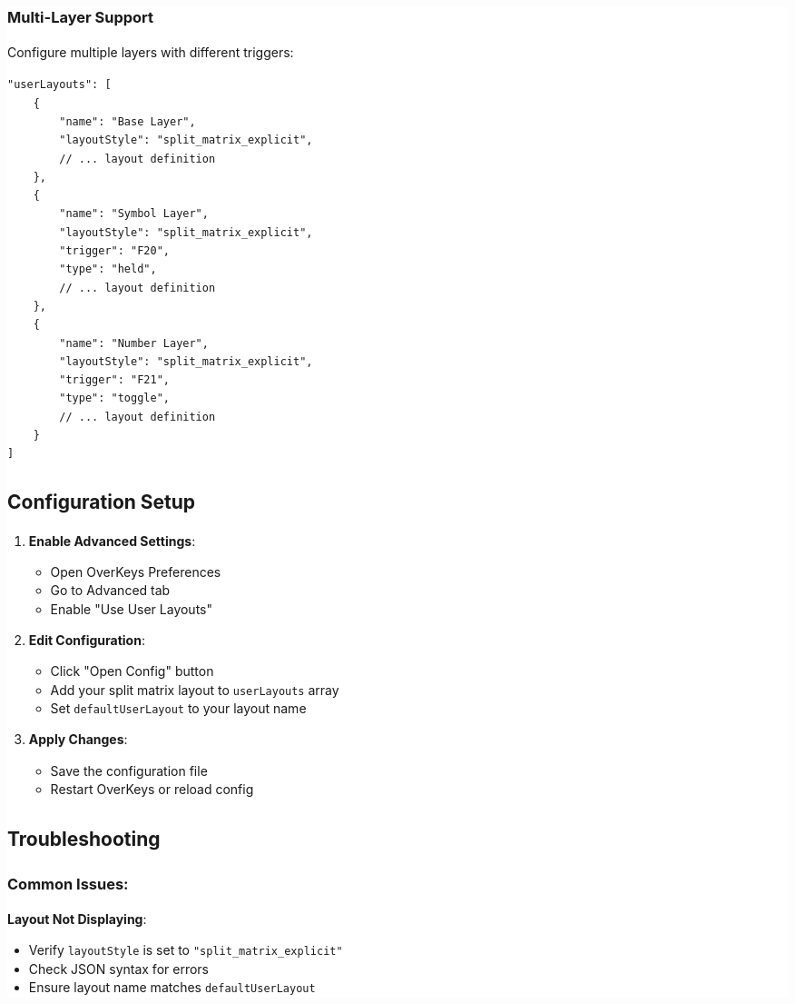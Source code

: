 ### Multi-Layer Support

Configure multiple layers with different triggers:

```jsonc
"userLayouts": [
    {
        "name": "Base Layer",
        "layoutStyle": "split_matrix_explicit",
        // ... layout definition
    },
    {
        "name": "Symbol Layer", 
        "layoutStyle": "split_matrix_explicit",
        "trigger": "F20",
        "type": "held",
        // ... layout definition
    },
    {
        "name": "Number Layer",
        "layoutStyle": "split_matrix_explicit", 
        "trigger": "F21",
        "type": "toggle",
        // ... layout definition
    }
]
```

## Configuration Setup

1. **Enable Advanced Settings**:
   - Open OverKeys Preferences
   - Go to Advanced tab
   - Enable "Use User Layouts"

2. **Edit Configuration**:
   - Click "Open Config" button
   - Add your split matrix layout to `userLayouts` array
   - Set `defaultUserLayout` to your layout name

3. **Apply Changes**:
   - Save the configuration file
   - Restart OverKeys or reload config

## Troubleshooting

### Common Issues:

**Layout Not Displaying**:
- Verify `layoutStyle` is set to `"split_matrix_explicit"`
- Check JSON syntax for errors
- Ensure layout name matches `defaultUserLayout`
